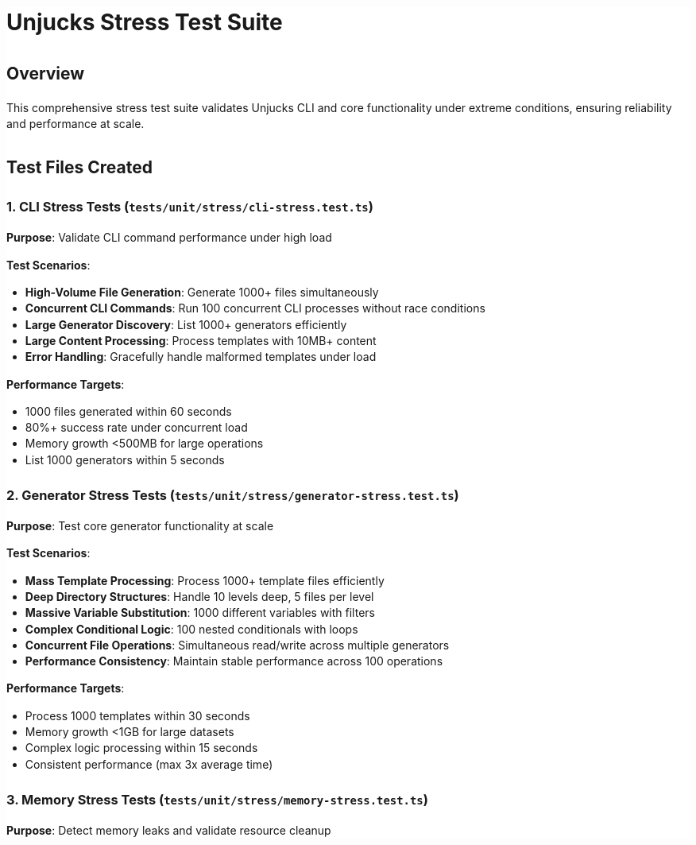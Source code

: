 # Unjucks Stress Test Suite

## Overview

This comprehensive stress test suite validates Unjucks CLI and core functionality under extreme conditions, ensuring reliability and performance at scale.

## Test Files Created

### 1. CLI Stress Tests (`tests/unit/stress/cli-stress.test.ts`)

**Purpose**: Validate CLI command performance under high load

**Test Scenarios**:
- **High-Volume File Generation**: Generate 1000+ files simultaneously
- **Concurrent CLI Commands**: Run 100 concurrent CLI processes without race conditions  
- **Large Generator Discovery**: List 1000+ generators efficiently
- **Large Content Processing**: Process templates with 10MB+ content
- **Error Handling**: Gracefully handle malformed templates under load

**Performance Targets**:
- 1000 files generated within 60 seconds
- 80%+ success rate under concurrent load
- Memory growth <500MB for large operations
- List 1000 generators within 5 seconds

### 2. Generator Stress Tests (`tests/unit/stress/generator-stress.test.ts`)

**Purpose**: Test core generator functionality at scale

**Test Scenarios**:
- **Mass Template Processing**: Process 1000+ template files efficiently
- **Deep Directory Structures**: Handle 10 levels deep, 5 files per level
- **Massive Variable Substitution**: 1000 different variables with filters
- **Complex Conditional Logic**: 100 nested conditionals with loops
- **Concurrent File Operations**: Simultaneous read/write across multiple generators
- **Performance Consistency**: Maintain stable performance across 100 operations

**Performance Targets**:
- Process 1000 templates within 30 seconds
- Memory growth <1GB for large datasets
- Complex logic processing within 15 seconds
- Consistent performance (max 3x average time)

### 3. Memory Stress Tests (`tests/unit/stress/memory-stress.test.ts`)

**Purpose**: Detect memory leaks and validate resource cleanup
